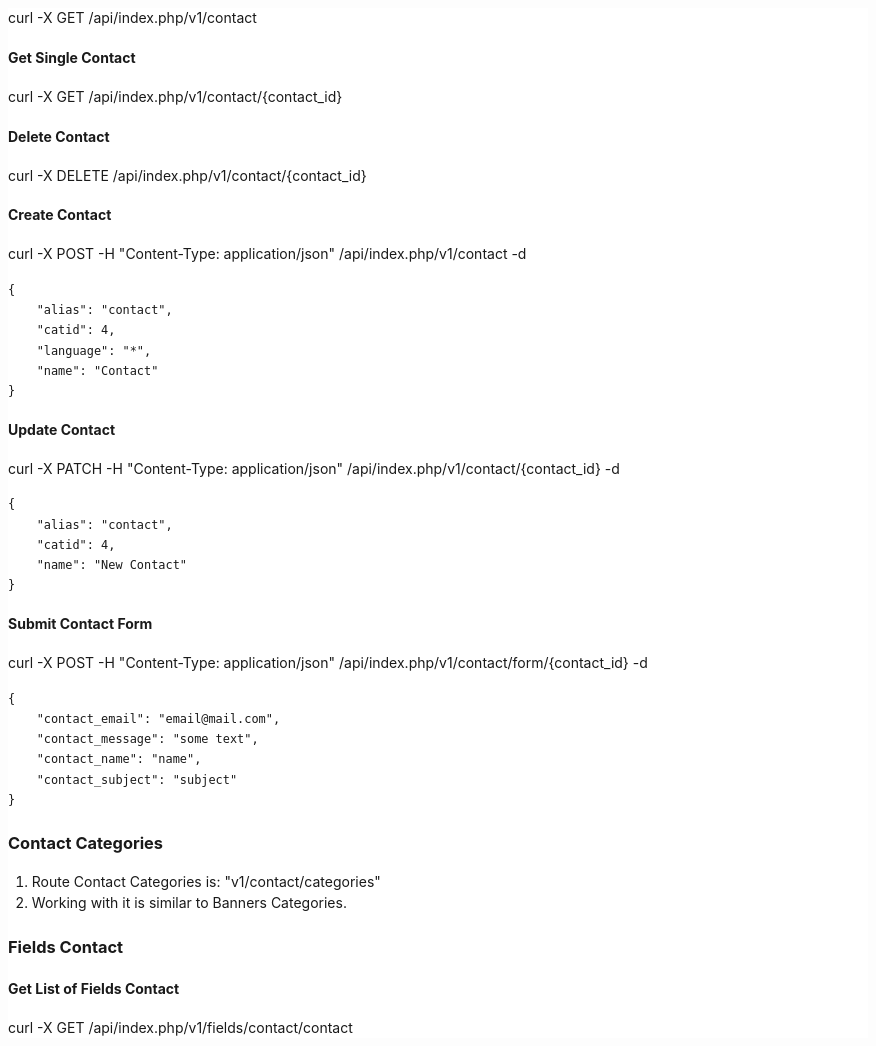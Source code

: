 curl -X GET /api/index.php/v1/contact

#### Get Single Contact

curl -X GET /api/index.php/v1/contact/{contact_id}

#### Delete Contact

curl -X DELETE /api/index.php/v1/contact/{contact_id}

#### Create Contact

curl -X POST -H "Content-Type: application/json"
/api/index.php/v1/contact -d

    {
        "alias": "contact",
        "catid": 4,
        "language": "*",
        "name": "Contact"
    }

#### Update Contact

curl -X PATCH -H "Content-Type: application/json"
/api/index.php/v1/contact/{contact_id} -d

    {
        "alias": "contact",
        "catid": 4,
        "name": "New Contact"
    }

#### Submit Contact Form

curl -X POST -H "Content-Type: application/json"
/api/index.php/v1/contact/form/{contact_id} -d

    {
        "contact_email": "email@mail.com",
        "contact_message": "some text",
        "contact_name": "name",
        "contact_subject": "subject"
    }

### Contact Categories

1.  Route Contact Categories is: "v1/contact/categories"
2.  Working with it is similar to Banners Categories.

### Fields Contact

#### Get List of Fields Contact

curl -X GET /api/index.php/v1/fields/contact/contact
